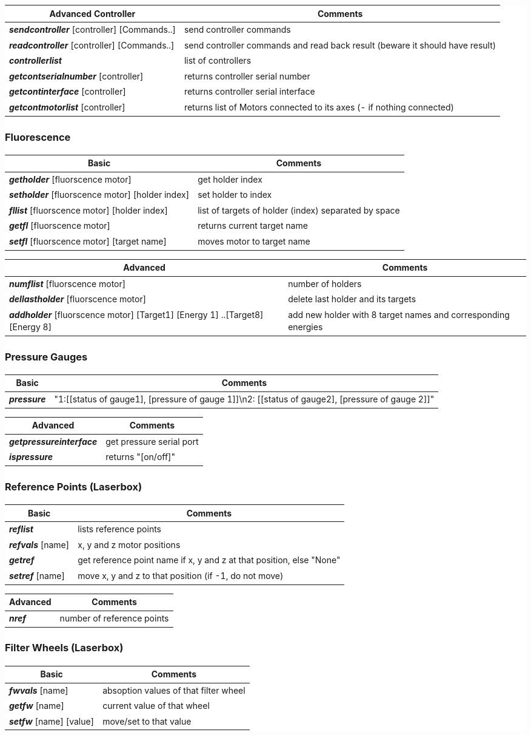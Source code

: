 Advanced Controller | Comments
--- | --- 
***sendcontroller*** [controller] [Commands..] | send controller commands
***readcontroller*** [controller] [Commands..] | send controller commands and read back result (beware it should have result)
***controllerlist*** | list of controllers
***getcontserialnumber*** [controller] | returns controller serial number
***getcontinterface*** [controller] | returns controller serial interface
***getcontmotorlist*** [controller] | returns list of Motors connected to its axes (- if nothing connected) 

### Fluorescence
Basic | Comments
--- | --- 
***getholder*** [fluorscence motor] | get holder index
***setholder*** [fluorscence motor] [holder index] | set holder to index
***fllist*** [fluorscence motor] [holder index] | list of targets of holder (index) separated by space
***getfl*** [fluorscence motor] | returns current target name
***setfl*** [fluorscence motor] [target name] | moves motor to target name

Advanced | Comments
--- | --- 
***numflist*** [fluorscence motor] | number of holders
***dellastholder*** [fluorscence motor] | delete last holder and its targets
***addholder*** [fluorscence motor] [Target1] [Energy 1] ..[Target8] [Energy 8] | add new holder with 8 target names and corresponding energies 

### Pressure Gauges
Basic | Comments
--- | --- 
***pressure*** | "1:[[status of gauge1], [pressure of gauge 1]]\n2: [[status of gauge2], [pressure of gauge 2]]"

Advanced | Comments
--- | --- 
***getpressureinterface*** | get pressure serial port
***ispressure*** | returns "[on/off]" 

### Reference Points (Laserbox)
Basic | Comments
--- | --- 
***reflist*** | lists reference points
***refvals*** [name] | x, y and z motor positions
***getref*** | get reference point name if x, y and z at that position, else "None"
***setref*** [name] | move x, y and z to that position (if -1, do not move)

Advanced | Comments
--- | --- 
***nref*** | number of reference points 

### Filter Wheels (Laserbox)
Basic | Comments
--- | --- 
***fwvals*** [name] | absoption values of that filter wheel
***getfw*** [name] | current value of that wheel
***setfw*** [name] [value] | move/set to that value

